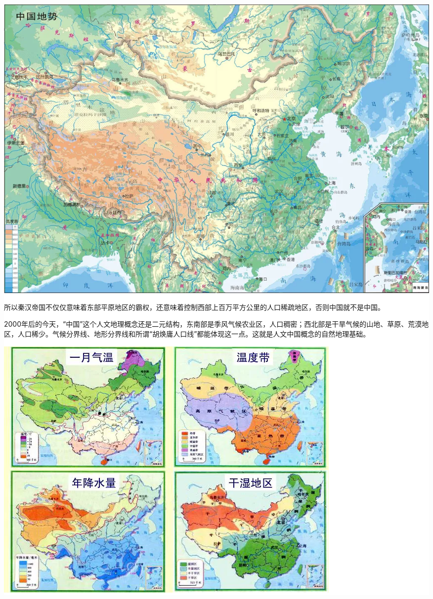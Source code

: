 ![](/images/btnews/0101_0200/0149/image31.webp)

所以秦汉帝国不仅仅意味着东部平原地区的霸权，还意味着控制西部上百万平方公里的人口稀疏地区，否则中国就不是中国。

2000年后的今天，“中国”这个人文地理概念还是二元结构，东南部是季风气候农业区，人口稠密；西北部是干旱气候的山地、草原、荒漠地区，人口稀少。气候分界线、地形分界线和所谓“胡焕庸人口线”都能体现这一点。这就是人文中国概念的自然地理基础。

![](/images/btnews/0101_0200/0149/image32.webp)
